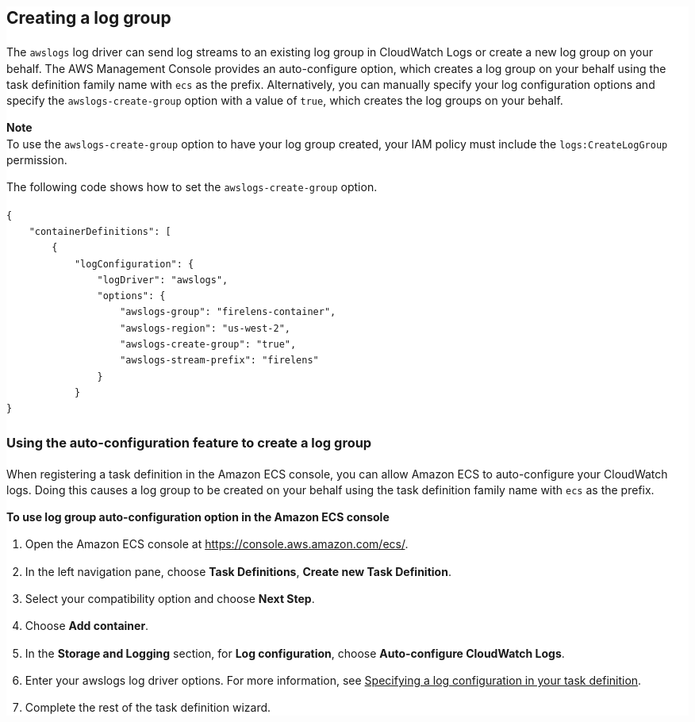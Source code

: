 ## Creating a log group<a name="create_awslogs_loggroups"></a>

The `awslogs` log driver can send log streams to an existing log group in CloudWatch Logs or create a new log group on your behalf\. The AWS Management Console provides an auto\-configure option, which creates a log group on your behalf using the task definition family name with `ecs` as the prefix\. Alternatively, you can manually specify your log configuration options and specify the `awslogs-create-group` option with a value of `true`, which creates the log groups on your behalf\.

**Note**  
To use the `awslogs-create-group` option to have your log group created, your IAM policy must include the `logs:CreateLogGroup` permission\.

The following code shows how to set the `awslogs-create-group` option\.

```
{
    "containerDefinitions": [
        {
            "logConfiguration": {
                "logDriver": "awslogs",
                "options": {
                    "awslogs-group": "firelens-container",
                    "awslogs-region": "us-west-2",
                    "awslogs-create-group": "true",
                    "awslogs-stream-prefix": "firelens"
                }
            }
}
```

### Using the auto\-configuration feature to create a log group<a name="create_awslogs_loggroups_auto"></a>

When registering a task definition in the Amazon ECS console, you can allow Amazon ECS to auto\-configure your CloudWatch logs\. Doing this causes a log group to be created on your behalf using the task definition family name with `ecs` as the prefix\.

**To use log group auto\-configuration option in the Amazon ECS console**

1. Open the Amazon ECS console at [https://console\.aws\.amazon\.com/ecs/](https://console.aws.amazon.com/ecs/)\.

1. In the left navigation pane, choose **Task Definitions**, **Create new Task Definition**\.

1. Select your compatibility option and choose **Next Step**\.

1. Choose **Add container**\.

1. In the **Storage and Logging** section, for **Log configuration**, choose **Auto\-configure CloudWatch Logs**\.

1. Enter your awslogs log driver options\. For more information, see [Specifying a log configuration in your task definition](#specify-log-config)\.

1. Complete the rest of the task definition wizard\.
